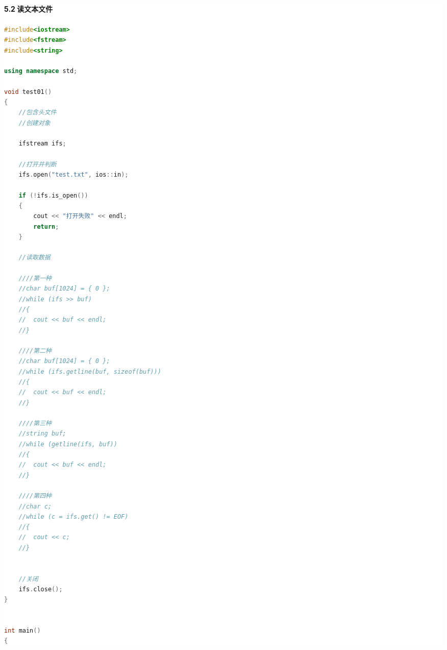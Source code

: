 

#### 5.2 读文本文件

~~~c++
#include<iostream>
#include<fstream>
#include<string>

using namespace std;

void test01()
{
	//包含头文件
	//创建对象
	
	ifstream ifs;

	//打开并判断
	ifs.open("test.txt", ios::in);

	if (!ifs.is_open())
	{
		cout << "打开失败" << endl;
		return;
	}

	//读取数据
	 
	////第一种
	//char buf[1024] = { 0 };
	//while (ifs >> buf)
	//{
	//	cout << buf << endl;
	//}

	////第二种
	//char buf[1024] = { 0 };
	//while (ifs.getline(buf, sizeof(buf)))
	//{
	//	cout << buf << endl;
	//}

	////第三种
	//string buf;
	//while (getline(ifs, buf))
	//{
	//	cout << buf << endl;
	//}

	////第四种
	//char c;
	//while (c = ifs.get() != EOF)
	//{
	//	cout << c;
	//}


	//关闭
	ifs.close();
}


int main()
{
~~~

[^ 缓冲区]: 内存四区。